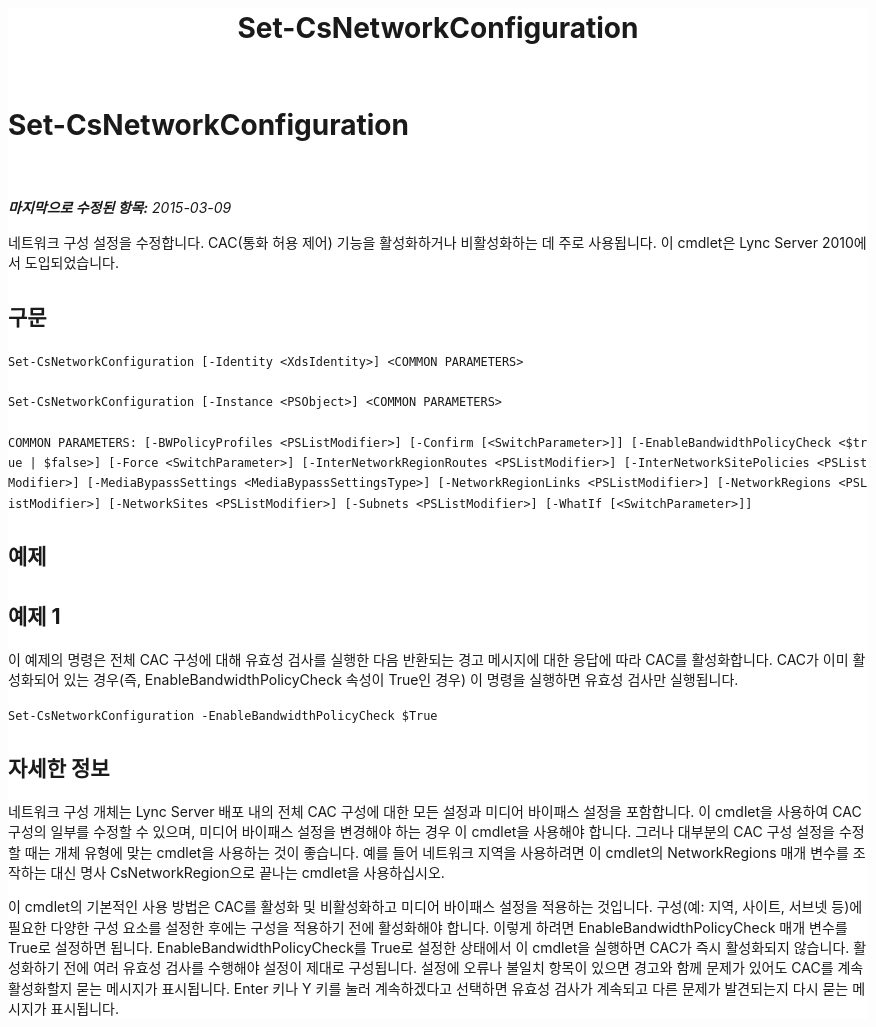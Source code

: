 ﻿---
title: Set-CsNetworkConfiguration
TOCTitle: Set-CsNetworkConfiguration
ms:assetid: d54dc154-c092-4be9-8656-f7fec3fbd835
ms:mtpsurl: https://technet.microsoft.com/ko-kr/library/Gg398927(v=OCS.15)
ms:contentKeyID: 49305148
ms.date: 08/24/2015
mtps_version: v=OCS.15
ms.translationtype: HT
---

# Set-CsNetworkConfiguration

 

_**마지막으로 수정된 항목:** 2015-03-09_

네트워크 구성 설정을 수정합니다. CAC(통화 허용 제어) 기능을 활성화하거나 비활성화하는 데 주로 사용됩니다. 이 cmdlet은 Lync Server 2010에서 도입되었습니다.

## 구문

    Set-CsNetworkConfiguration [-Identity <XdsIdentity>] <COMMON PARAMETERS>

    Set-CsNetworkConfiguration [-Instance <PSObject>] <COMMON PARAMETERS>

    COMMON PARAMETERS: [-BWPolicyProfiles <PSListModifier>] [-Confirm [<SwitchParameter>]] [-EnableBandwidthPolicyCheck <$true | $false>] [-Force <SwitchParameter>] [-InterNetworkRegionRoutes <PSListModifier>] [-InterNetworkSitePolicies <PSListModifier>] [-MediaBypassSettings <MediaBypassSettingsType>] [-NetworkRegionLinks <PSListModifier>] [-NetworkRegions <PSListModifier>] [-NetworkSites <PSListModifier>] [-Subnets <PSListModifier>] [-WhatIf [<SwitchParameter>]]

## 예제

## 예제 1

이 예제의 명령은 전체 CAC 구성에 대해 유효성 검사를 실행한 다음 반환되는 경고 메시지에 대한 응답에 따라 CAC를 활성화합니다. CAC가 이미 활성화되어 있는 경우(즉, EnableBandwidthPolicyCheck 속성이 True인 경우) 이 명령을 실행하면 유효성 검사만 실행됩니다.

    Set-CsNetworkConfiguration -EnableBandwidthPolicyCheck $True

## 자세한 정보

네트워크 구성 개체는 Lync Server 배포 내의 전체 CAC 구성에 대한 모든 설정과 미디어 바이패스 설정을 포함합니다. 이 cmdlet을 사용하여 CAC 구성의 일부를 수정할 수 있으며, 미디어 바이패스 설정을 변경해야 하는 경우 이 cmdlet을 사용해야 합니다. 그러나 대부분의 CAC 구성 설정을 수정할 때는 개체 유형에 맞는 cmdlet을 사용하는 것이 좋습니다. 예를 들어 네트워크 지역을 사용하려면 이 cmdlet의 NetworkRegions 매개 변수를 조작하는 대신 명사 CsNetworkRegion으로 끝나는 cmdlet을 사용하십시오.

이 cmdlet의 기본적인 사용 방법은 CAC를 활성화 및 비활성화하고 미디어 바이패스 설정을 적용하는 것입니다. 구성(예: 지역, 사이트, 서브넷 등)에 필요한 다양한 구성 요소를 설정한 후에는 구성을 적용하기 전에 활성화해야 합니다. 이렇게 하려면 EnableBandwidthPolicyCheck 매개 변수를 True로 설정하면 됩니다. EnableBandwidthPolicyCheck를 True로 설정한 상태에서 이 cmdlet을 실행하면 CAC가 즉시 활성화되지 않습니다. 활성화하기 전에 여러 유효성 검사를 수행해야 설정이 제대로 구성됩니다. 설정에 오류나 불일치 항목이 있으면 경고와 함께 문제가 있어도 CAC를 계속 활성화할지 묻는 메시지가 표시됩니다. Enter 키나 Y 키를 눌러 계속하겠다고 선택하면 유효성 검사가 계속되고 다른 문제가 발견되는지 다시 묻는 메시지가 표시됩니다.

